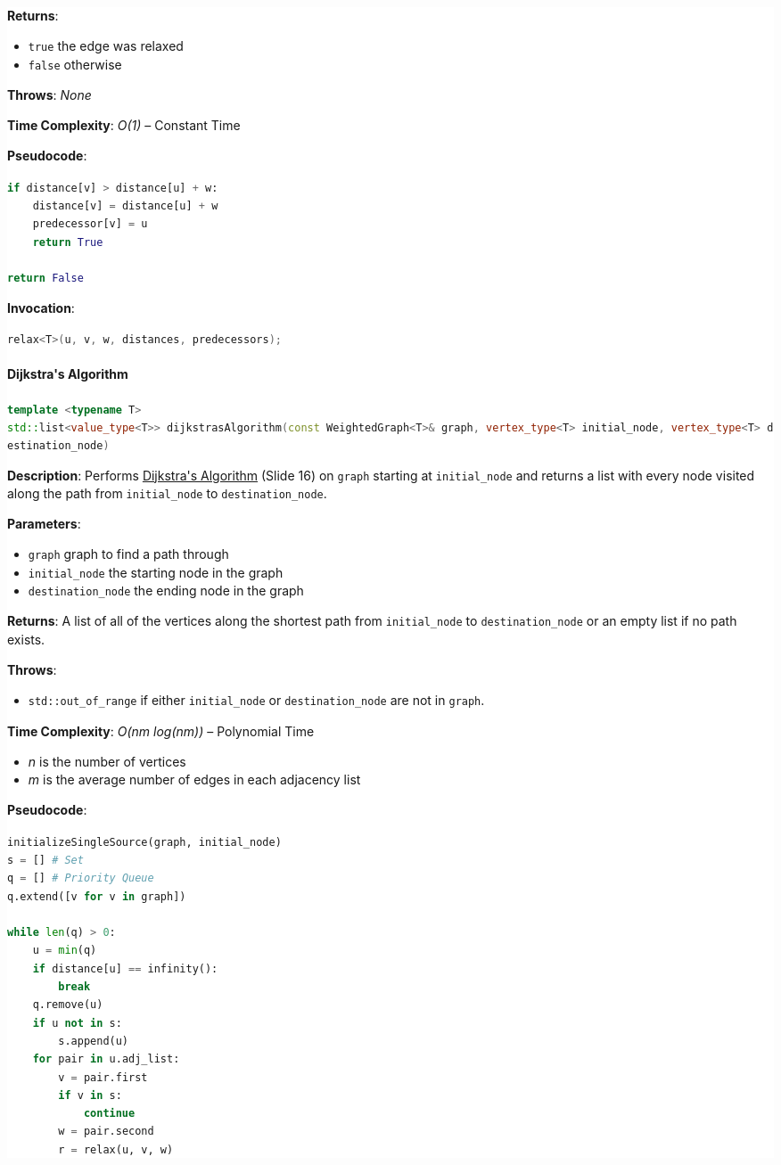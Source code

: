 **Returns**:
- `true` the edge was relaxed
- `false` otherwise

**Throws**: *None*

**Time Complexity**: *O(1)* &ndash; Constant Time

**Pseudocode**:
```py
if distance[v] > distance[u] + w:
    distance[v] = distance[u] + w
    predecessor[v] = u
    return True

return False
```

**Invocation**:
```cpp
relax<T>(u, v, w, distances, predecessors);
```

#### Dijkstra's Algorithm

```cpp
template <typename T>
std::list<value_type<T>> dijkstrasAlgorithm(const WeightedGraph<T>& graph, vertex_type<T> initial_node, vertex_type<T> destination_node)
```

**Description**: Performs [Dijkstra's Algorithm](https://canvas.tamu.edu/courses/136654/files/35930572/preview) (Slide 16) on `graph` starting at `initial_node` and returns a list with every node visited along the path from `initial_node` to `destination_node`.

**Parameters**:
- `graph` graph to find a path through
- `initial_node` the starting node in the graph
- `destination_node` the ending node in the graph

**Returns**: A list of all of the vertices along the shortest path from `initial_node` to `destination_node` or an empty list if no path exists.

**Throws**:
- `std::out_of_range` if either `initial_node` or `destination_node` are not in `graph`.

**Time Complexity**: *O(nm log(nm))* &ndash; Polynomial Time
- *n* is the number of vertices
- *m* is the average number of edges in each adjacency list

**Pseudocode**:
```py
initializeSingleSource(graph, initial_node)
s = [] # Set
q = [] # Priority Queue
q.extend([v for v in graph])

while len(q) > 0:
    u = min(q)
    if distance[u] == infinity():
        break
    q.remove(u)
    if u not in s:
        s.append(u)
    for pair in u.adj_list:
        v = pair.first
        if v in s:
            continue
        w = pair.second
        r = relax(u, v, w)
```